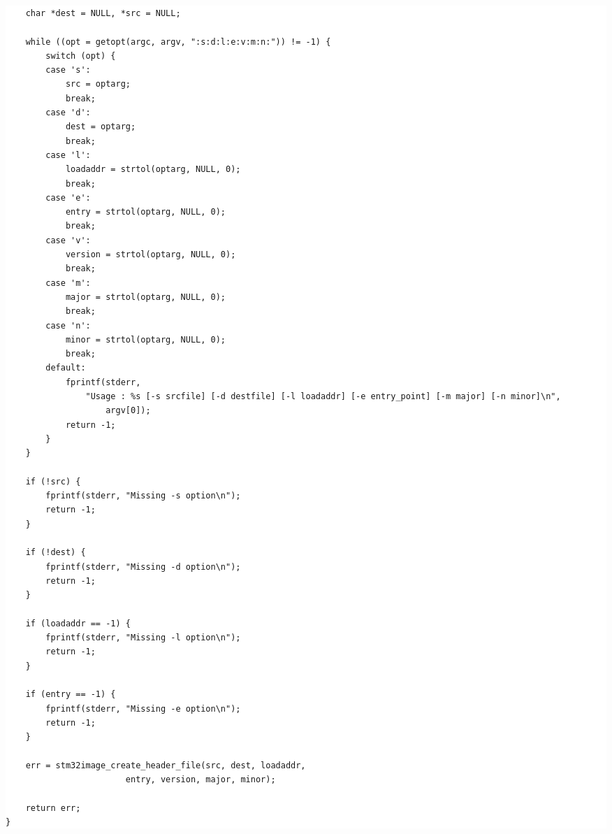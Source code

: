 ```
	char *dest = NULL, *src = NULL;

	while ((opt = getopt(argc, argv, ":s:d:l:e:v:m:n:")) != -1) {
		switch (opt) {
		case 's':
			src = optarg;
			break;
		case 'd':
			dest = optarg;
			break;
		case 'l':
			loadaddr = strtol(optarg, NULL, 0);
			break;
		case 'e':
			entry = strtol(optarg, NULL, 0);
			break;
		case 'v':
			version = strtol(optarg, NULL, 0);
			break;
		case 'm':
			major = strtol(optarg, NULL, 0);
			break;
		case 'n':
			minor = strtol(optarg, NULL, 0);
			break;
		default:
			fprintf(stderr,
				"Usage : %s [-s srcfile] [-d destfile] [-l loadaddr] [-e entry_point] [-m major] [-n minor]\n",
					argv[0]);
			return -1;
		}
	}

	if (!src) {
		fprintf(stderr, "Missing -s option\n");
		return -1;
	}

	if (!dest) {
		fprintf(stderr, "Missing -d option\n");
		return -1;
	}

	if (loadaddr == -1) {
		fprintf(stderr, "Missing -l option\n");
		return -1;
	}

	if (entry == -1) {
		fprintf(stderr, "Missing -e option\n");
		return -1;
	}

	err = stm32image_create_header_file(src, dest, loadaddr,
					    entry, version, major, minor);

	return err;
}

```
